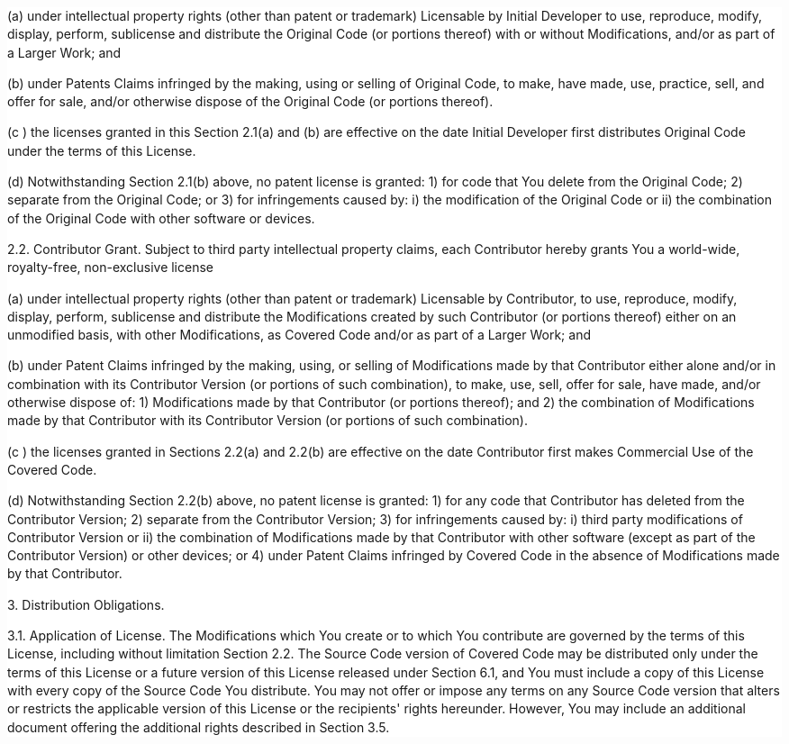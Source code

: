 \(a\) under intellectual property rights (other than patent or
trademark) Licensable by Initial Developer to use, reproduce, modify,
display, perform, sublicense and distribute the Original Code (or
portions thereof) with or without Modifications, and/or as part of a
Larger Work; and

\(b\) under Patents Claims infringed by the making, using or selling of
Original Code, to make, have made, use, practice, sell, and offer for
sale, and/or otherwise dispose of the Original Code (or portions
thereof).

(c ) the licenses granted in this Section 2.1(a) and (b) are effective
on the date Initial Developer first distributes Original Code under the
terms of this License.

\(d\) Notwithstanding Section 2.1(b) above, no patent license is
granted: 1) for code that You delete from the Original Code; 2) separate
from the Original Code; or 3) for infringements caused by: i) the
modification of the Original Code or ii) the combination of the Original
Code with other software or devices.

2.2. Contributor Grant. Subject to third party intellectual property
claims, each Contributor hereby grants You a world-wide, royalty-free,
non-exclusive license

\(a\) under intellectual property rights (other than patent or
trademark) Licensable by Contributor, to use, reproduce, modify,
display, perform, sublicense and distribute the Modifications created by
such Contributor (or portions thereof) either on an unmodified basis,
with other Modifications, as Covered Code and/or as part of a Larger
Work; and

\(b\) under Patent Claims infringed by the making, using, or selling of
Modifications made by that Contributor either alone and/or in
combination with its Contributor Version (or portions of such
combination), to make, use, sell, offer for sale, have made, and/or
otherwise dispose of: 1) Modifications made by that Contributor (or
portions thereof); and 2) the combination of Modifications made by that
Contributor with its Contributor Version (or portions of such
combination).

(c ) the licenses granted in Sections 2.2(a) and 2.2(b) are effective on
the date Contributor first makes Commercial Use of the Covered Code.

\(d\) Notwithstanding Section 2.2(b) above, no patent license is
granted: 1) for any code that Contributor has deleted from the
Contributor Version; 2) separate from the Contributor Version; 3) for
infringements caused by: i) third party modifications of Contributor
Version or ii) the combination of Modifications made by that Contributor
with other software (except as part of the Contributor Version) or other
devices; or 4) under Patent Claims infringed by Covered Code in the
absence of Modifications made by that Contributor.

3\. Distribution Obligations.

3.1. Application of License. The Modifications which You create or to
which You contribute are governed by the terms of this License,
including without limitation Section 2.2. The Source Code version of
Covered Code may be distributed only under the terms of this License or
a future version of this License released under Section 6.1, and You
must include a copy of this License with every copy of the Source Code
You distribute. You may not offer or impose any terms on any Source Code
version that alters or restricts the applicable version of this License
or the recipients' rights hereunder. However, You may include an
additional document offering the additional rights described in Section
3.5.
